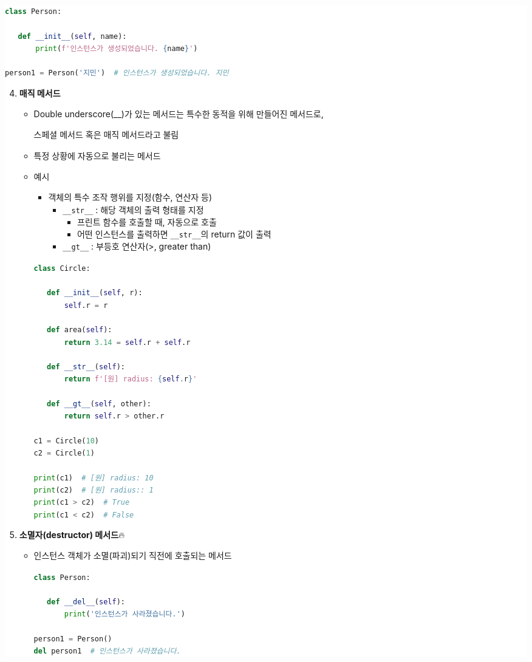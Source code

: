    ```python
   class Person:
   
      def __init__(self, name):
          print(f'인스턴스가 생성되었습니다. {name}')
   
   person1 = Person('지민')  # 인스턴스가 생성되었습니다. 지민
   ```

4. **매직 메서드**
   
   - Double underscore(__)가 있는 메서드는 특수한 동적을 위해 만들어진 메서드로,
     
     스페셜 메서드 혹은 매직 메서드라고 불림
   
   - 특정 상황에 자동으로 불리는 메서드
   
   - 예시
     
     - 객체의 특수 조작 행위를 지정(함수, 연산자 등)
       - `__str__` : 해당 객체의 출력 형태를 지정
         - 프린트 함수를 호출할 때, 자동으로 호출
         - 어떤 인스턴스를 출력하면 `__str__`의 return 값이 출력
       - `__gt__` : 부등호 연산자(>, greater than)
     
     ```python
     class Circle:
     
        def __init__(self, r):
            self.r = r
     
        def area(self):
            return 3.14 = self.r + self.r
     
        def __str__(self):
            return f'[원] radius: {self.r}'
     
        def __gt__(self, other):
            return self.r > other.r
     
     c1 = Circle(10)
     c2 = Circle(1)
     
     print(c1)  # [원] radius: 10
     print(c2)  # [원] radius:: 1
     print(c1 > c2)  # True
     print(c1 < c2)  # False
     ```

5. **소멸자(destructor) 메서드**🔥
   
   - 인스턴스 객체가 소멸(파괴)되기 직전에 호출되는 메서드
     
     ```python
     class Person:
     
        def __del__(self):
            print('인스턴스가 사라졌습니다.')
     
     person1 = Person()
     del person1  # 인스턴스가 사라졌습니다.
     ```
